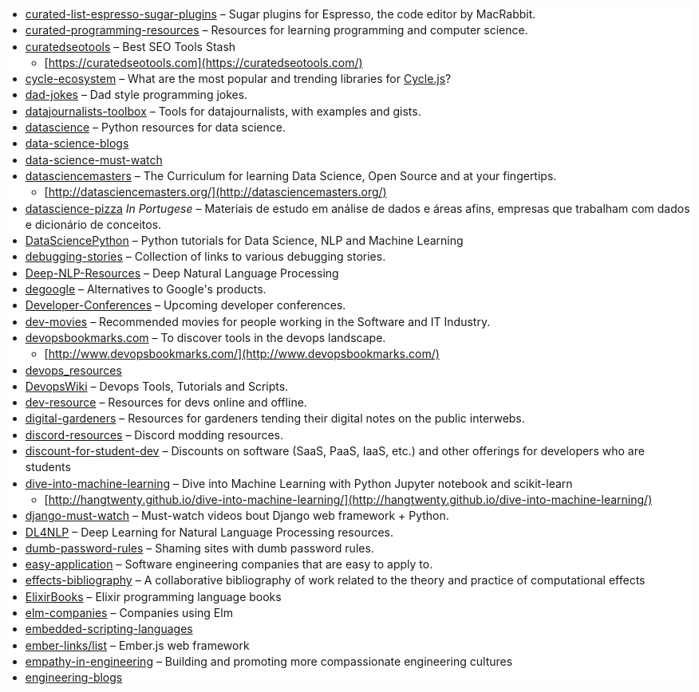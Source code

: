 -   [curated-list-espresso-sugar-plugins](https://github.com/GioSensation/curated-list-espresso-sugar-plugins) – Sugar plugins for Espresso, the code editor by MacRabbit.
-   [curated-programming-resources](https://github.com/Michael0x2a/curated-programming-resources) – Resources for learning programming and computer science.
-   [curatedseotools](https://github.com/sneg55/curatedseotools) – Best SEO Tools Stash
    -   [https://curatedseotools.com](https://curatedseotools.com/)
-   [cycle-ecosystem](https://github.com/Widdershin/cycle-ecosystem) – What are the most popular and trending libraries for [Cycle.js](http://cycle.js.org/)?
-   [dad-jokes](https://github.com/wesbos/dad-jokes) – Dad style programming jokes.
-   [datajournalists-toolbox](https://github.com/basilesimon/datajournalists-toolbox) – Tools for datajournalists, with examples and gists.
-   [datascience](https://github.com/r0f1/datascience) – Python resources for data science.
-   [data-science-blogs](https://github.com/rushter/data-science-blogs)
-   [data-science-must-watch](https://github.com/kmonsoor/data-must-watch)
-   [datasciencemasters](https://github.com/datasciencemasters/go) – The Curriculum for learning Data Science, Open Source and at your fingertips.
    -   [http://datasciencemasters.org/](http://datasciencemasters.org/)
-   [datascience-pizza](https://github.com/PizzaDeDados/datascience-pizza) _In Portugese_ – Materiais de estudo em análise de dados e áreas afins, empresas que trabalham com dados e dicionário de conceitos.
-   [DataSciencePython](https://github.com/ujjwalkarn/DataSciencePython) – Python tutorials for Data Science, NLP and Machine Learning
-   [debugging-stories](https://github.com/danluu/debugging-stories) – Collection of links to various debugging stories.
-   [Deep-NLP-Resources](https://github.com/pawangeek/Deep-NLP-Resources) – Deep Natural Language Processing
-   [degoogle](https://github.com/tycrek/degoogle) – Alternatives to Google's products.
-   [Developer-Conferences](https://github.com/MurtzaM/Developer-Conferences) – Upcoming developer conferences.
-   [dev-movies](https://github.com/aryaminus/dev-movies) – Recommended movies for people working in the Software and IT Industry.
-   [devopsbookmarks.com](https://github.com/devopsbookmarks/devopsbookmarks.com) – To discover tools in the devops landscape.
    -   [http://www.devopsbookmarks.com/](http://www.devopsbookmarks.com/)
-   [devops\_resources](https://github.com/dustinmm80/devops_resources)
-   [DevopsWiki](https://github.com/Leo-G/DevopsWiki) – Devops Tools, Tutorials and Scripts.
-   [dev-resource](https://github.com/Ibrahim-Islam/dev-resource) – Resources for devs online and offline.
-   [digital-gardeners](https://github.com/MaggieAppleton/digital-gardeners) – Resources for gardeners tending their digital notes on the public interwebs.
-   [discord-resources](https://github.com/DTinker/discord-resources) – Discord modding resources.
-   [discount-for-student-dev](https://github.com/AchoArnold/discount-for-student-dev) – Discounts on software (SaaS, PaaS, IaaS, etc.) and other offerings for developers who are students
-   [dive-into-machine-learning](https://github.com/hangtwenty/dive-into-machine-learning) – Dive into Machine Learning with Python Jupyter notebook and scikit-learn
    -   [http://hangtwenty.github.io/dive-into-machine-learning/](http://hangtwenty.github.io/dive-into-machine-learning/)
-   [django-must-watch](https://gitlab.com/rosarior/django-must-watch) – Must-watch videos bout Django web framework + Python.
-   [DL4NLP](https://github.com/andrewt3000/DL4NLP) – Deep Learning for Natural Language Processing resources.
-   [dumb-password-rules](https://github.com/dumb-password-rules/dumb-password-rules) – Shaming sites with dumb password rules.
-   [easy-application](https://github.com/j-delaney/easy-application) – Software engineering companies that are easy to apply to.
-   [effects-bibliography](https://github.com/yallop/effects-bibliography) – A collaborative bibliography of work related to the theory and practice of computational effects
-   [ElixirBooks](https://github.com/sger/ElixirBooks) – Elixir programming language books
-   [elm-companies](https://github.com/jah2488/elm-companies) – Companies using Elm
-   [embedded-scripting-languages](https://github.com/dbohdan/embedded-scripting-languages)
-   [ember-links/list](https://github.com/ember-links/list) – Ember.js web framework
-   [empathy-in-engineering](https://github.com/KimberlyMunoz/empathy-in-engineering) – Building and promoting more compassionate engineering cultures
-   [engineering-blogs](https://github.com/kilimchoi/engineering-blogs)